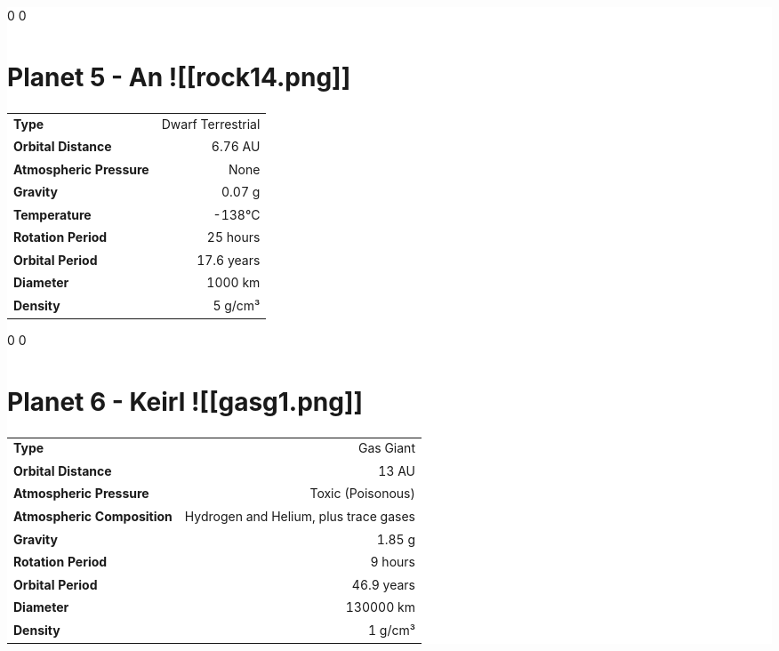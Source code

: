 

0
0



# Planet 5 - An ![[rock14.png]]
|                             |                           |
| --------------------------- | -------------------------:|
| **Type**                    |             Dwarf Terrestrial |
| **Orbital Distance**        |   6.76 AU |
| **Atmospheric Pressure**    |       None |
| **Gravity**                 |        0.07 g |
| **Temperature**             |    -138°C |
| **Rotation Period**         |  25 hours |
| **Orbital Period** | 17.6 years |
| **Diameter**                |      1000 km | 
| **Density**                 |    5 g/cm³ |



0
0



# Planet 6 - Keirl ![[gasg1.png]]
|                             |                           |
| --------------------------- | -------------------------:|
| **Type**                    |             Gas Giant |
| **Orbital Distance**        |   13 AU |
| **Atmospheric Pressure**    |       Toxic (Poisonous) |
| **Atmospheric Composition** |      Hydrogen and Helium, plus trace gases |
| **Gravity**                 |        1.85 g |
| **Rotation Period**         |  9 hours |
| **Orbital Period** | 46.9 years |
| **Diameter**                |      130000 km | 
| **Density**                 |    1 g/cm³ |


